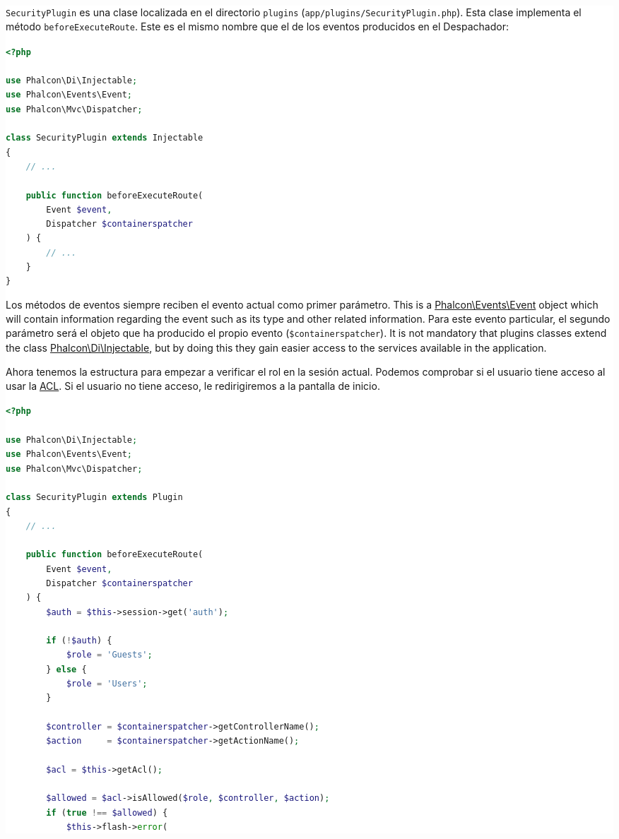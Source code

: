 `SecurityPlugin` es una clase localizada en el directorio `plugins` (`app/plugins/SecurityPlugin.php`). Esta clase implementa el método `beforeExecuteRoute`. Este es el mismo nombre que el de los eventos producidos en el Despachador:

```php
<?php

use Phalcon\Di\Injectable;
use Phalcon\Events\Event;
use Phalcon\Mvc\Dispatcher;

class SecurityPlugin extends Injectable
{
    // ...

    public function beforeExecuteRoute(
        Event $event, 
        Dispatcher $containerspatcher
    ) {
        // ...
    }
}
```
Los métodos de eventos siempre reciben el evento actual como primer parámetro. This is a [Phalcon\Events\Event][events-event] object which will contain information regarding the event such as its type and other related information. Para este evento particular, el segundo parámetro será el objeto que ha producido el propio evento (`$containerspatcher`). It is not mandatory that plugins classes extend the class [Phalcon\Di\Injectable][di-injectable], but by doing this they gain easier access to the services available in the application.

Ahora tenemos la estructura para empezar a verificar el rol en la sesión actual. Podemos comprobar si el usuario tiene acceso al usar la [ACL](acl). Si el usuario no tiene acceso, le redirigiremos a la pantalla de inicio.

```php
<?php

use Phalcon\Di\Injectable;
use Phalcon\Events\Event;
use Phalcon\Mvc\Dispatcher;

class SecurityPlugin extends Plugin
{
    // ...

    public function beforeExecuteRoute(
        Event $event, 
        Dispatcher $containerspatcher
    ) {
        $auth = $this->session->get('auth');

        if (!$auth) {
            $role = 'Guests';
        } else {
            $role = 'Users';
        }

        $controller = $containerspatcher->getControllerName();
        $action     = $containerspatcher->getActionName();

        $acl = $this->getAcl();

        $allowed = $acl->isAllowed($role, $controller, $action);
        if (true !== $allowed) {
            $this->flash->error(
```

[github_invo]: https://github.com/phalcon/invo
[github_invo]: https://github.com/phalcon/invo
[bootstrap]: https://getbootstrap.com
[sha1]: https://php.net/manual/en/function.sha1.php
[crud]: https://en.wikipedia.org/wiki/Create,_read,_update_and_delete
[jinja]: https://jinja.palletsprojects.com/en/2.10.x/
[twig]: https://twig.symfony.com/
[events-event]: api/phalcon_events#events-event
[di-injectable]: api/phalcon_di#di-injectable
[mvc-model-criteria]: api/phalcon_mvc#mvc-model-criteria